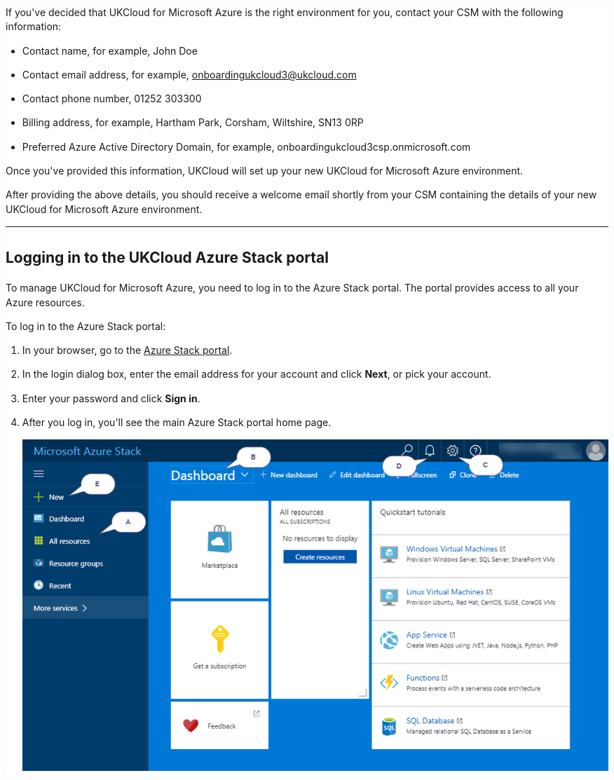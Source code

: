 If you've decided that UKCloud for Microsoft Azure is the right environment for you, contact your CSM with the following information:

- Contact name, for example, John Doe

- Contact email address, for example, onboardingukcloud3@ukcloud.com

- Contact phone number, 01252 303300

- Billing address, for example, Hartham Park, Corsham, Wiltshire, SN13 0RP

- Preferred Azure Active Directory Domain, for example, onboardingukcloud3csp.onmicrosoft.com

Once you've provided this information, UKCloud will set up your new UKCloud for Microsoft Azure environment.

After providing the above details, you should receive a welcome email shortly from your CSM containing the details of your new UKCloud for Microsoft Azure environment.

***

## Logging in to the UKCloud Azure Stack portal

To manage UKCloud for Microsoft Azure, you need to log in to the Azure Stack portal. The portal provides access to all your Azure resources.

To log in to the Azure Stack portal:

1. In your browser, go to the [Azure Stack portal](https://portal.frn00006.azure.ukcloud.com).

2. In the login dialog box, enter the email address for your account and click **Next**, or pick your account.

3. Enter your password and click **Sign in**.

4. After you log in, you'll see the main Azure Stack portal home page.

    ![Azure Stack portal home page](images/azs-portal-home.png)
